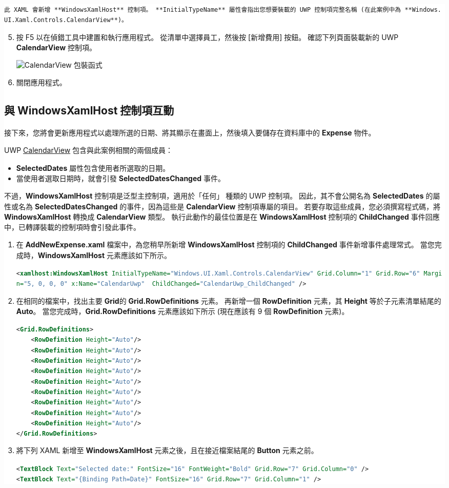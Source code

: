     此 XAML 會新增 **WindowsXamlHost** 控制項。 **InitialTypeName** 屬性會指出您想要裝載的 UWP 控制項完整名稱 (在此案例中為 **Windows.UI.Xaml.Controls.CalendarView**)。

5. 按 F5 以在偵錯工具中建置和執行應用程式。 從清單中選擇員工，然後按 [新增費用]  按鈕。 確認下列頁面裝載新的 UWP **CalendarView** 控制項。

    ![CalendarView 包裝函式](images/wpf-modernize-tutorial/CalendarViewWrapper.png)

6. 關閉應用程式。

## <a name="interact-with-the-windowsxamlhost-control"></a>與 WindowsXamlHost 控制項互動

接下來，您將會更新應用程式以處理所選的日期、將其顯示在畫面上，然後填入要儲存在資料庫中的 **Expense** 物件。

UWP [CalendarView](https://docs.microsoft.com/uwp/api/Windows.UI.Xaml.Controls.CalendarView) 包含與此案例相關的兩個成員：

- **SelectedDates** 屬性包含使用者所選取的日期。
- 當使用者選取日期時，就會引發 **SelectedDatesChanged** 事件。

不過，**WindowsXamlHost** 控制項是泛型主控制項，適用於「任何」  種類的 UWP 控制項。 因此，其不會公開名為 **SelectedDates** 的屬性或名為 **SelectedDatesChanged** 的事件，因為這些是 **CalendarView** 控制項專屬的項目。 若要存取這些成員，您必須撰寫程式碼，將 **WindowsXamlHost** 轉換成 **CalendarView** 類型。 執行此動作的最佳位置是在 **WindowsXamlHost** 控制項的 **ChildChanged** 事件回應中，已轉譯裝載的控制項時會引發此事件。

1. 在 **AddNewExpense.xaml** 檔案中，為您稍早所新增 **WindowsXamlHost** 控制項的 **ChildChanged** 事件新增事件處理常式。 當您完成時，**WindowsXamlHost** 元素應該如下所示。

    ```xml
    <xamlhost:WindowsXamlHost InitialTypeName="Windows.UI.Xaml.Controls.CalendarView" Grid.Column="1" Grid.Row="6" Margin="5, 0, 0, 0" x:Name="CalendarUwp"  ChildChanged="CalendarUwp_ChildChanged" />
    ```

2. 在相同的檔案中，找出主要 **Grid**的 **Grid.RowDefinitions** 元素。 再新增一個 **RowDefinition** 元素，其 **Height** 等於子元素清單結尾的 **Auto**。 當您完成時，**Grid.RowDefinitions** 元素應該如下所示 (現在應該有 9 個 **RowDefinition** 元素)。

    ```xml
    <Grid.RowDefinitions>
        <RowDefinition Height="Auto"/>
        <RowDefinition Height="Auto"/>
        <RowDefinition Height="Auto"/>
        <RowDefinition Height="Auto"/>
        <RowDefinition Height="Auto"/>
        <RowDefinition Height="Auto"/>
        <RowDefinition Height="Auto"/>
        <RowDefinition Height="Auto"/>
        <RowDefinition Height="Auto"/>
    </Grid.RowDefinitions>
    ```

4. 將下列 XAML 新增至 **WindowsXamlHost** 元素之後，且在接近檔案結尾的 **Button** 元素之前。

    ```xml
    <TextBlock Text="Selected date:" FontSize="16" FontWeight="Bold" Grid.Row="7" Grid.Column="0" />
    <TextBlock Text="{Binding Path=Date}" FontSize="16" Grid.Row="7" Grid.Column="1" />
    ```
